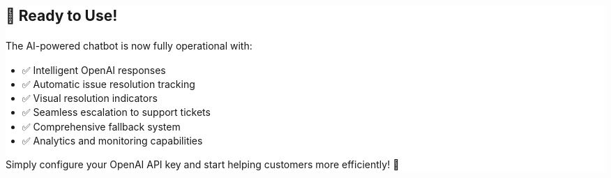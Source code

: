 
## 🎊 Ready to Use!

The AI-powered chatbot is now fully operational with:
- ✅ Intelligent OpenAI responses
- ✅ Automatic issue resolution tracking
- ✅ Visual resolution indicators
- ✅ Seamless escalation to support tickets
- ✅ Comprehensive fallback system
- ✅ Analytics and monitoring capabilities

Simply configure your OpenAI API key and start helping customers more efficiently! 🚀